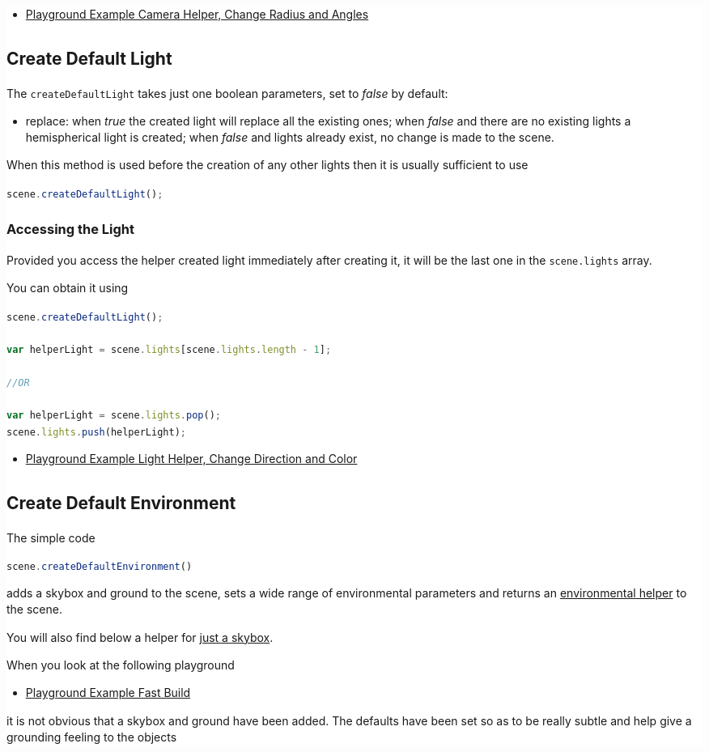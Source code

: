 * [Playground Example Camera Helper, Change Radius and Angles](https://www.babylonjs-playground.com/#MJNICE#8)

## Create Default Light

The `createDefaultLight` takes just one boolean parameters, set to _false_ by default: 

- replace: when _true_ the created light will replace all the existing ones; when _false_ and there are no existing lights a hemispherical light is created; when _false_ and lights already exist, no change is made to the scene.

When this method is used before the creation of any other lights then it is usually sufficient to use

```javascript
scene.createDefaultLight();
```
### Accessing the Light

Provided you access the helper created light immediately after creating it, it will be the last one in the `scene.lights` array.

You can obtain it using

```javascript
scene.createDefaultLight();

var helperLight = scene.lights[scene.lights.length - 1];

//OR

var helperLight = scene.lights.pop();
scene.lights.push(helperLight);
```

* [Playground Example Light Helper, Change Direction and Color](https://www.babylonjs-playground.com/#MJNICE#9)

## Create Default Environment

The simple code

```javascript
scene.createDefaultEnvironment()
```

adds a skybox and ground to the scene, sets a wide range of environmental parameters and returns an [environmental helper](//doc.babylonjs.com/api/classes/babylon.environmenthelper) to the scene.

You will also find below a helper for [just a skybox](/how_to/fast_build#create-default-skybox).

When you look at the following playground

* [Playground Example Fast Build](https://www.babylonjs-playground.com/#MJNICE)

it is not obvious that a skybox and ground have been added. The defaults have been set so as to be really subtle and help give a grounding feeling to the objects
